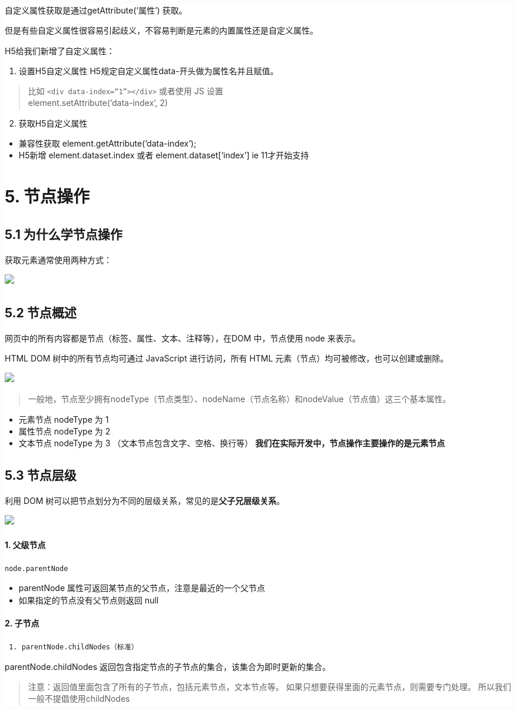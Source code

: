 自定义属性获取是通过getAttribute(‘属性’) 获取。

但是有些自定义属性很容易引起歧义，不容易判断是元素的内置属性还是自定义属性。

H5给我们新增了自定义属性：

1. 设置H5自定义属性
H5规定自定义属性data-开头做为属性名并且赋值。
>比如 ```<div data-index=“1”></div>```
或者使用 JS 设置  
element.setAttribute(‘data-index’, 2)

2. 获取H5自定义属性
* 兼容性获取   element.getAttribute(‘data-index’);
* H5新增 element.dataset.index  或者 element.dataset[‘index’]   ie 11才开始支持

# 5. 节点操作
## 5.1 为什么学节点操作
获取元素通常使用两种方式：

![](https://macgn.superbed.cn/item/5f3e32f914195aa594906116.jpg)

## 5.2 节点概述
网页中的所有内容都是节点（标签、属性、文本、注释等），在DOM 中，节点使用 node 来表示。

HTML DOM 树中的所有节点均可通过 JavaScript 进行访问，所有 HTML 元素（节点）均可被修改，也可以创建或删除。

![](https://macgn.superbed.cn/item/5f3e333214195aa5949092f7.jpg)

>一般地，节点至少拥有nodeType（节点类型）、nodeName（节点名称）和nodeValue（节点值）这三个基本属性。

* 元素节点  nodeType  为 1
* 属性节点  nodeType  为 2
* 文本节点  nodeType  为 3 （文本节点包含文字、空格、换行等）
**我们在实际开发中，节点操作主要操作的是元素节点**

## 5.3 节点层级
利用 DOM 树可以把节点划分为不同的层级关系，常见的是**父子兄层级关系**。

![](https://macgn.superbed.cn/item/5f3e33d414195aa59491269f.jpg)

#### 1. 父级节点 

``` 
node.parentNode  
```
* parentNode 属性可返回某节点的父节点，注意是最近的一个父节点
* 如果指定的节点没有父节点则返回 null 

#### 2. 子节点 

```
 1. parentNode.childNodes（标准）   
```
parentNode.childNodes 返回包含指定节点的子节点的集合，该集合为即时更新的集合。
>注意：返回值里面包含了所有的子节点，包括元素节点，文本节点等。
如果只想要获得里面的元素节点，则需要专门处理。 所以我们一般不提倡使用childNodes
